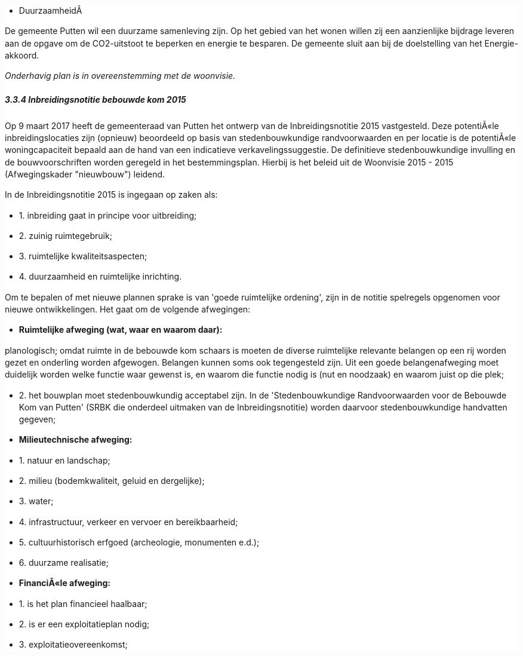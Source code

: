 * DuurzaamheidÂ

De gemeente Putten wil een duurzame samenleving zijn. Op het gebied van het wonen willen zij een aanzienlijke bijdrage leveren aan de opgave om de CO2\-uitstoot te beperken en energie te besparen. De gemeente sluit aan bij de doelstelling van het Energie\-akkoord.

*Onderhavig plan is in overeenstemming met de woonvisie.*

##### 3\.3\.4 Inbreidingsnotitie bebouwde kom 2015

Op 9 maart 2017 heeft de gemeenteraad van Putten het ontwerp van de Inbreidingsnotitie 2015 vastgesteld. Deze potentiÃ«le inbreidingslocaties zijn (opnieuw) beoordeeld op basis van stedenbouwkundige randvoorwaarden en per locatie is de potentiÃ«le woningcapaciteit bepaald aan de hand van een indicatieve verkavelingssuggestie. De definitieve stedenbouwkundige invulling en de bouwvoorschriften worden geregeld in het bestemmingsplan. Hierbij is het beleid uit de Woonvisie 2015 \- 2015 (Afwegingskader "nieuwbouw") leidend.

In de Inbreidingsnotitie 2015 is ingegaan op zaken als:

* 1\. inbreiding gaat in principe voor uitbreiding;

* 2\. zuinig ruimtegebruik;

* 3\. ruimtelijke kwaliteitsaspecten;

* 4\. duurzaamheid en ruimtelijke inrichting.

Om te bepalen of met nieuwe plannen sprake is van 'goede ruimtelijke ordening', zijn in de notitie spelregels opgenomen voor nieuwe ontwikkelingen. Het gaat om de volgende afwegingen:

* **Ruimtelijke afweging (wat, waar en waarom daar):**

planologisch; omdat ruimte in de bebouwde kom schaars is moeten de diverse ruimtelijke relevante belangen op een rij worden gezet en onderling worden afgewogen. Belangen kunnen soms ook tegengesteld zijn. Uit een goede belangenafweging moet duidelijk worden welke functie waar gewenst is, en waarom die functie nodig is (nut en noodzaak) en waarom juist op die plek;

+ 2\. het bouwplan moet stedenbouwkundig acceptabel zijn. In de 'Stedenbouwkundige Randvoorwaarden voor de Bebouwde Kom van Putten' (SRBK die onderdeel uitmaken van de Inbreidingsnotitie) worden daarvoor stedenbouwkundige handvatten gegeven;

* **Milieutechnische afweging:**

+ 1\. natuur en landschap;

+ 2\. milieu (bodemkwaliteit, geluid en dergelijke);

+ 3\. water;

+ 4\. infrastructuur, verkeer en vervoer en bereikbaarheid;

+ 5\. cultuurhistorisch erfgoed (archeologie, monumenten e.d.);

+ 6\. duurzame realisatie;

* **FinanciÃ«le afweging:**

+ 1\. is het plan financieel haalbaar;

+ 2\. is er een exploitatieplan nodig;

+ 3\. exploitatieovereenkomst;
